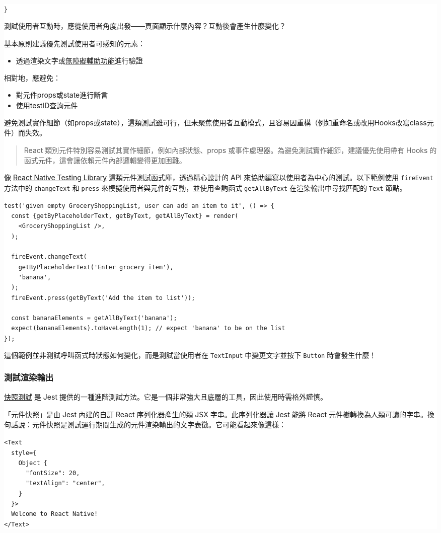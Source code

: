 ```tsx
}
```

測試使用者互動時，應從使用者角度出發——頁面顯示什麼內容？互動後會產生什麼變化？

基本原則建議優先測試使用者可感知的元素：

- 透過渲染文字或[無障礙輔助功能](https://reactnative.dev/docs/accessibility#accessibility-properties)進行驗證

相對地，應避免：

- 對元件props或state進行斷言
- 使用testID查詢元件

避免測試實作細節（如props或state），這類測試雖可行，但未聚焦使用者互動模式，且容易因重構（例如重命名或改用Hooks改寫class元件）而失效。

> React 類別元件特別容易測試其實作細節，例如內部狀態、props 或事件處理器。為避免測試實作細節，建議優先使用帶有 Hooks 的函式元件，這會讓依賴元件內部邏輯變得更加困難。

像 [React Native Testing Library](https://callstack.github.io/react-native-testing-library/) 這類元件測試函式庫，透過精心設計的 API 來協助編寫以使用者為中心的測試。以下範例使用 `fireEvent` 方法中的 `changeText` 和 `press` 來模擬使用者與元件的互動，並使用查詢函式 `getAllByText` 在渲染輸出中尋找匹配的 `Text` 節點。

```tsx
test('given empty GroceryShoppingList, user can add an item to it', () => {
  const {getByPlaceholderText, getByText, getAllByText} = render(
    <GroceryShoppingList />,
  );

  fireEvent.changeText(
    getByPlaceholderText('Enter grocery item'),
    'banana',
  );
  fireEvent.press(getByText('Add the item to list'));

  const bananaElements = getAllByText('banana');
  expect(bananaElements).toHaveLength(1); // expect 'banana' to be on the list
});
```

這個範例並非測試呼叫函式時狀態如何變化，而是測試當使用者在 `TextInput` 中變更文字並按下 `Button` 時會發生什麼！

### 測試渲染輸出

[快照測試](https://jestjs.io/docs/en/snapshot-testing) 是 Jest 提供的一種進階測試方法。它是一個非常強大且底層的工具，因此使用時需格外謹慎。

「元件快照」是由 Jest 內建的自訂 React 序列化器產生的類 JSX 字串。此序列化器讓 Jest 能將 React 元件樹轉換為人類可讀的字串。換句話說：元件快照是測試運行期間生成的元件渲染輸出的文字表徵。它可能看起來像這樣：

```tsx
<Text
  style={
    Object {
      "fontSize": 20,
      "textAlign": "center",
    }
  }>
  Welcome to React Native!
</Text>
```
